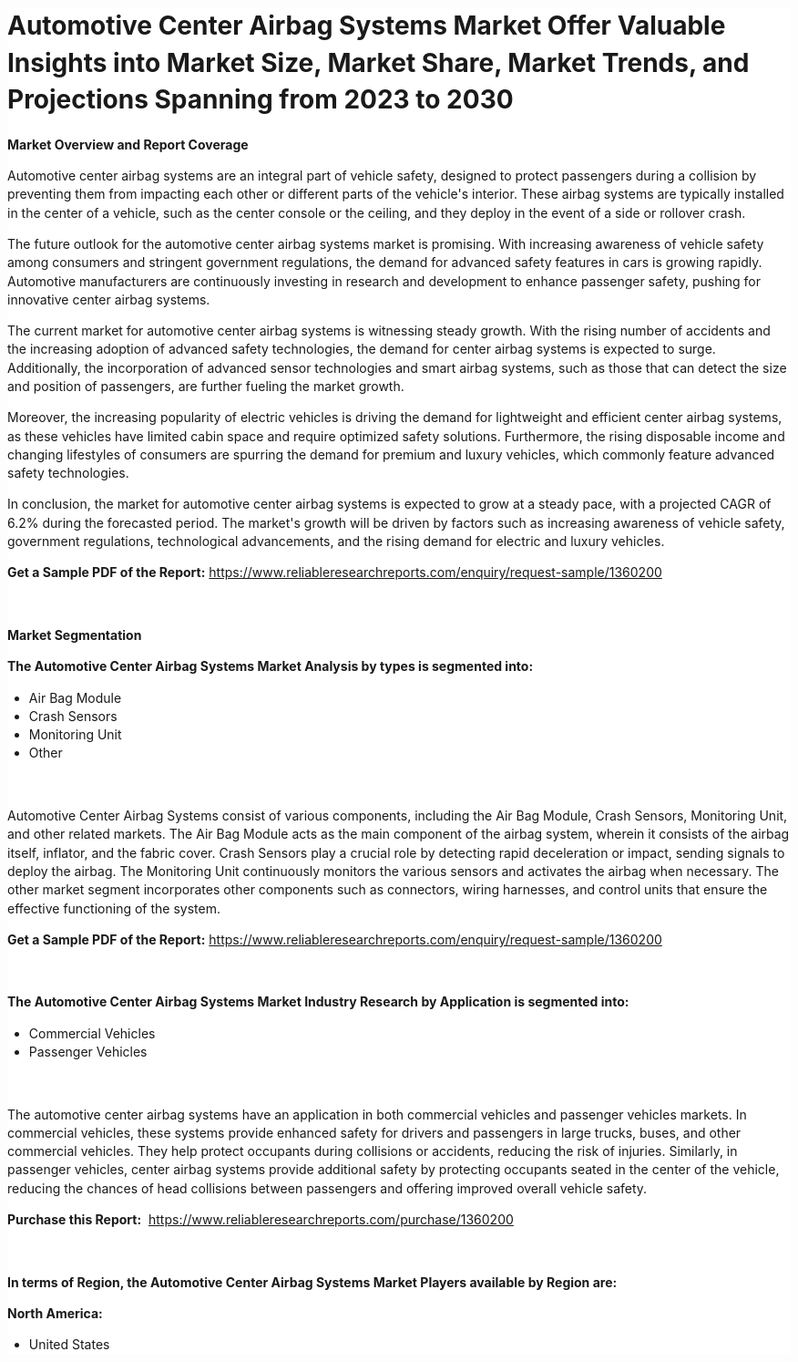 <p><h1>Automotive Center Airbag Systems Market Offer Valuable Insights into Market Size, Market Share, Market Trends, and Projections Spanning from 2023 to 2030</h1></p><p><strong>Market Overview and Report Coverage</strong></p>
<p><p>Automotive center airbag systems are an integral part of vehicle safety, designed to protect passengers during a collision by preventing them from impacting each other or different parts of the vehicle's interior. These airbag systems are typically installed in the center of a vehicle, such as the center console or the ceiling, and they deploy in the event of a side or rollover crash.</p><p>The future outlook for the automotive center airbag systems market is promising. With increasing awareness of vehicle safety among consumers and stringent government regulations, the demand for advanced safety features in cars is growing rapidly. Automotive manufacturers are continuously investing in research and development to enhance passenger safety, pushing for innovative center airbag systems.</p><p>The current market for automotive center airbag systems is witnessing steady growth. With the rising number of accidents and the increasing adoption of advanced safety technologies, the demand for center airbag systems is expected to surge. Additionally, the incorporation of advanced sensor technologies and smart airbag systems, such as those that can detect the size and position of passengers, are further fueling the market growth.</p><p>Moreover, the increasing popularity of electric vehicles is driving the demand for lightweight and efficient center airbag systems, as these vehicles have limited cabin space and require optimized safety solutions. Furthermore, the rising disposable income and changing lifestyles of consumers are spurring the demand for premium and luxury vehicles, which commonly feature advanced safety technologies.</p><p>In conclusion, the market for automotive center airbag systems is expected to grow at a steady pace, with a projected CAGR of 6.2% during the forecasted period. The market's growth will be driven by factors such as increasing awareness of vehicle safety, government regulations, technological advancements, and the rising demand for electric and luxury vehicles.</p></p>
<p><strong>Get a Sample PDF of the Report:</strong> <a href="https://www.reliableresearchreports.com/enquiry/request-sample/1360200">https://www.reliableresearchreports.com/enquiry/request-sample/1360200</a></p>
<p>&nbsp;</p>
<p><strong>Market Segmentation</strong></p>
<p><strong>The Automotive Center Airbag Systems Market Analysis by types is segmented into:</strong></p>
<p><ul><li>Air Bag Module</li><li>Crash Sensors</li><li>Monitoring Unit</li><li>Other</li></ul></p>
<p>&nbsp;</p>
<p><p>Automotive Center Airbag Systems consist of various components, including the Air Bag Module, Crash Sensors, Monitoring Unit, and other related markets. The Air Bag Module acts as the main component of the airbag system, wherein it consists of the airbag itself, inflator, and the fabric cover. Crash Sensors play a crucial role by detecting rapid deceleration or impact, sending signals to deploy the airbag. The Monitoring Unit continuously monitors the various sensors and activates the airbag when necessary. The other market segment incorporates other components such as connectors, wiring harnesses, and control units that ensure the effective functioning of the system.</p></p>
<p><strong>Get a Sample PDF of the Report:</strong>&nbsp;<a href="https://www.reliableresearchreports.com/enquiry/request-sample/1360200">https://www.reliableresearchreports.com/enquiry/request-sample/1360200</a></p>
<p>&nbsp;</p>
<p><strong>The Automotive Center Airbag Systems Market Industry Research by Application is segmented into:</strong></p>
<p><ul><li>Commercial Vehicles</li><li>Passenger Vehicles</li></ul></p>
<p>&nbsp;</p>
<p><p>The automotive center airbag systems have an application in both commercial vehicles and passenger vehicles markets. In commercial vehicles, these systems provide enhanced safety for drivers and passengers in large trucks, buses, and other commercial vehicles. They help protect occupants during collisions or accidents, reducing the risk of injuries. Similarly, in passenger vehicles, center airbag systems provide additional safety by protecting occupants seated in the center of the vehicle, reducing the chances of head collisions between passengers and offering improved overall vehicle safety.</p></p>
<p><strong>Purchase this Report:</strong>&nbsp; <a href="https://www.reliableresearchreports.com/purchase/1360200">https://www.reliableresearchreports.com/purchase/1360200</a></p>
<p>&nbsp;</p>
<p><strong>In terms of Region, the Automotive Center Airbag Systems Market Players available by Region are:</strong></p>
<p>
    <p> <strong> North America: </strong>
        <ul>
            <li>United States</li>